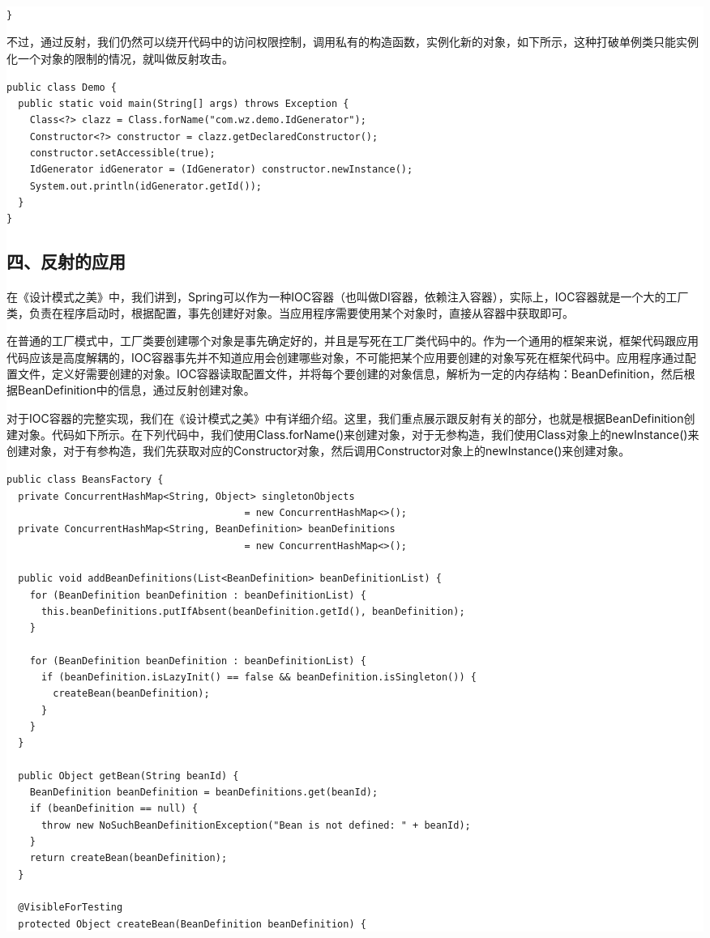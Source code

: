 ```
}
```





不过，通过反射，我们仍然可以绕开代码中的访问权限控制，调用私有的构造函数，实例化新的对象，如下所示，这种打破单例类只能实例化一个对象的限制的情况，就叫做反射攻击。

```
public class Demo {
  public static void main(String[] args) throws Exception {
    Class<?> clazz = Class.forName("com.wz.demo.IdGenerator");
    Constructor<?> constructor = clazz.getDeclaredConstructor();
    constructor.setAccessible(true);
    IdGenerator idGenerator = (IdGenerator) constructor.newInstance();
    System.out.println(idGenerator.getId());
  }
}
```





## **四、反射的应用**

在《设计模式之美》中，我们讲到，Spring可以作为一种IOC容器（也叫做DI容器，依赖注入容器），实际上，IOC容器就是一个大的工厂类，负责在程序启动时，根据配置，事先创建好对象。当应用程序需要使用某个对象时，直接从容器中获取即可。



在普通的工厂模式中，工厂类要创建哪个对象是事先确定好的，并且是写死在工厂类代码中的。作为一个通用的框架来说，框架代码跟应用代码应该是高度解耦的，IOC容器事先并不知道应用会创建哪些对象，不可能把某个应用要创建的对象写死在框架代码中。应用程序通过配置文件，定义好需要创建的对象。IOC容器读取配置文件，并将每个要创建的对象信息，解析为一定的内存结构：BeanDefinition，然后根据BeanDefinition中的信息，通过反射创建对象。



对于IOC容器的完整实现，我们在《设计模式之美》中有详细介绍。这里，我们重点展示跟反射有关的部分，也就是根据BeanDefinition创建对象。代码如下所示。在下列代码中，我们使用Class.forName()来创建对象，对于无参构造，我们使用Class对象上的newInstance()来创建对象，对于有参构造，我们先获取对应的Constructor对象，然后调用Constructor对象上的newInstance()来创建对象。

```
public class BeansFactory {
  private ConcurrentHashMap<String, Object> singletonObjects
                                         = new ConcurrentHashMap<>();
  private ConcurrentHashMap<String, BeanDefinition> beanDefinitions 
                                         = new ConcurrentHashMap<>();

  public void addBeanDefinitions(List<BeanDefinition> beanDefinitionList) {
    for (BeanDefinition beanDefinition : beanDefinitionList) {
      this.beanDefinitions.putIfAbsent(beanDefinition.getId(), beanDefinition);
    }

    for (BeanDefinition beanDefinition : beanDefinitionList) {
      if (beanDefinition.isLazyInit() == false && beanDefinition.isSingleton()) {
        createBean(beanDefinition);
      }
    }
  }

  public Object getBean(String beanId) {
    BeanDefinition beanDefinition = beanDefinitions.get(beanId);
    if (beanDefinition == null) {
      throw new NoSuchBeanDefinitionException("Bean is not defined: " + beanId);
    }
    return createBean(beanDefinition);
  }

  @VisibleForTesting
  protected Object createBean(BeanDefinition beanDefinition) {
```
